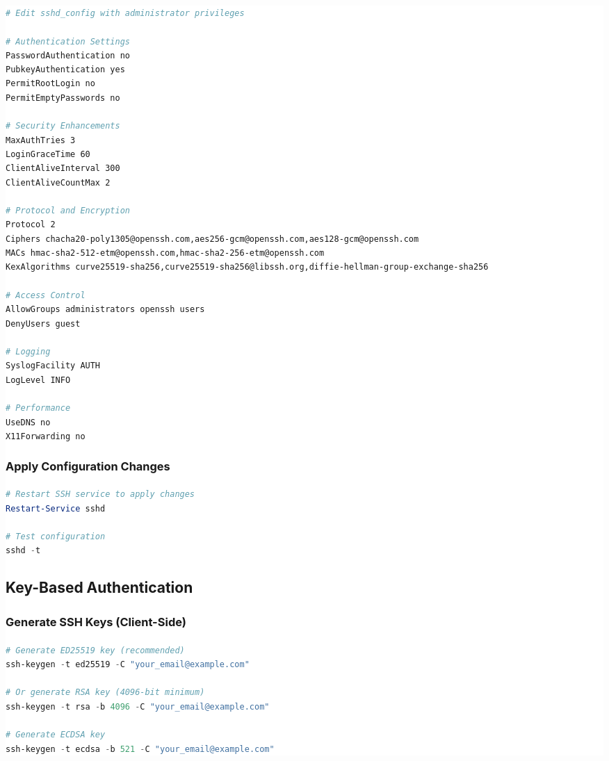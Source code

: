 ```bash
# Edit sshd_config with administrator privileges

# Authentication Settings
PasswordAuthentication no
PubkeyAuthentication yes
PermitRootLogin no
PermitEmptyPasswords no

# Security Enhancements
MaxAuthTries 3
LoginGraceTime 60
ClientAliveInterval 300
ClientAliveCountMax 2

# Protocol and Encryption
Protocol 2
Ciphers chacha20-poly1305@openssh.com,aes256-gcm@openssh.com,aes128-gcm@openssh.com
MACs hmac-sha2-512-etm@openssh.com,hmac-sha2-256-etm@openssh.com
KexAlgorithms curve25519-sha256,curve25519-sha256@libssh.org,diffie-hellman-group-exchange-sha256

# Access Control
AllowGroups administrators openssh users
DenyUsers guest

# Logging
SyslogFacility AUTH
LogLevel INFO

# Performance
UseDNS no
X11Forwarding no
```

### Apply Configuration Changes

```powershell
# Restart SSH service to apply changes
Restart-Service sshd

# Test configuration
sshd -t
```

## Key-Based Authentication

### Generate SSH Keys (Client-Side)

```powershell
# Generate ED25519 key (recommended)
ssh-keygen -t ed25519 -C "your_email@example.com"

# Or generate RSA key (4096-bit minimum)
ssh-keygen -t rsa -b 4096 -C "your_email@example.com"

# Generate ECDSA key
ssh-keygen -t ecdsa -b 521 -C "your_email@example.com"
```
